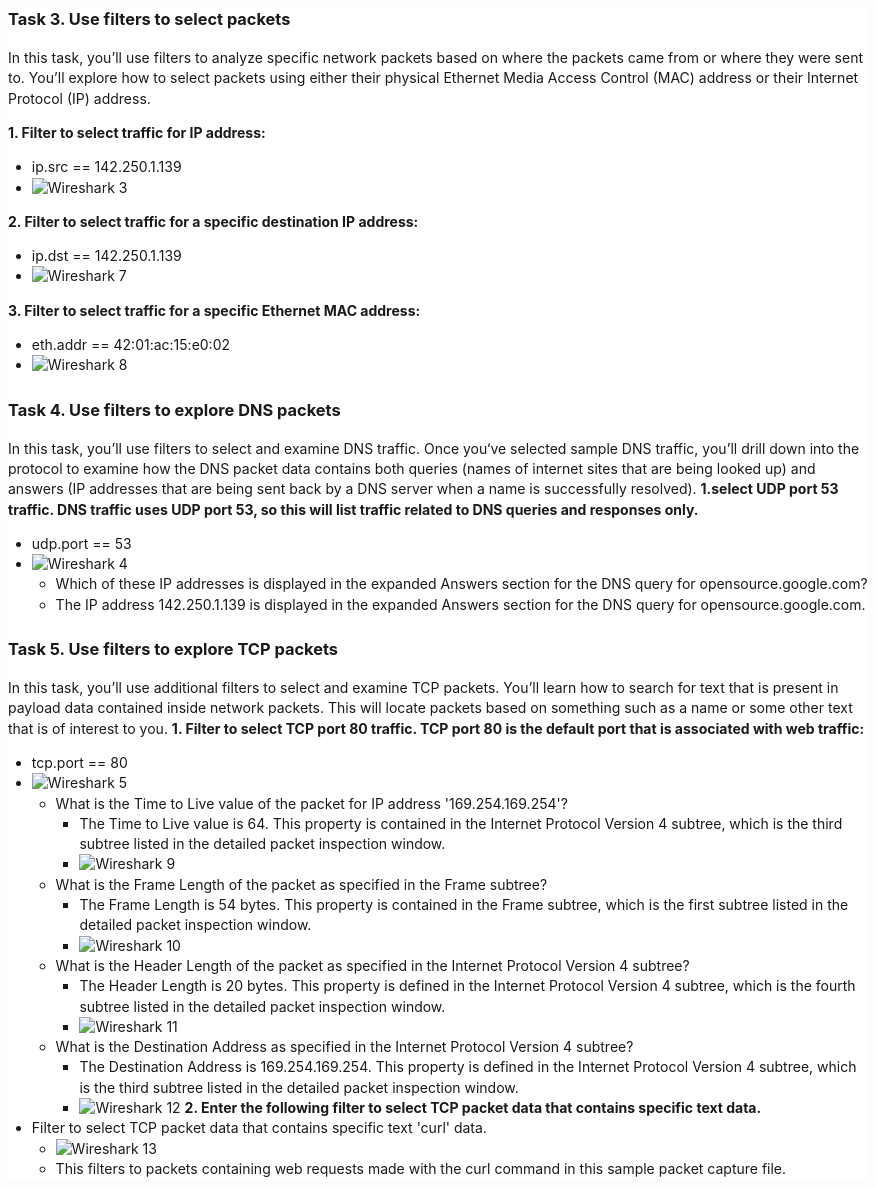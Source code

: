 ### Task 3. Use filters to select packets
In this task, you’ll use filters to analyze specific network packets based on where the packets came from or where they were sent to. You’ll explore how to select packets using either their physical Ethernet Media Access Control (MAC) address or their Internet Protocol (IP) address.

**1. Filter to select traffic for IP address:**
  * ip.src == 142.250.1.139
  * ![Wireshark 3](https://github.com/user-attachments/assets/6086d2b0-246f-435b-ae15-2c6f02aeb879)

**2. Filter to select traffic for a specific destination IP address:**
  * ip.dst == 142.250.1.139
  * ![Wireshark 7](https://github.com/user-attachments/assets/71323dbd-adff-4bfd-ac03-9577700b49fe)


**3. Filter to select traffic for a specific Ethernet MAC address:**
  * eth.addr == 42:01:ac:15:e0:02
  * ![Wireshark 8](https://github.com/user-attachments/assets/24d690f7-166e-4ee2-9ebe-6cab9d799e48)

### Task 4. Use filters to explore DNS packets
In this task, you’ll use filters to select and examine DNS traffic. Once you‘ve selected sample DNS traffic, you’ll drill down into the protocol to examine how the DNS packet data contains both queries (names of internet sites that are being looked up) and answers (IP addresses that are being sent back by a DNS server when a name is successfully resolved).
**1.select UDP port 53 traffic. DNS traffic uses UDP port 53, so this will list traffic related to DNS queries and responses only.**
  * udp.port == 53
  * ![Wireshark 4](https://github.com/user-attachments/assets/386da1e0-abc1-42f1-a63f-93c9f3e8a393)
    * Which of these IP addresses is displayed in the expanded Answers section for the DNS query for opensource.google.com?
    * The IP address 142.250.1.139 is displayed in the expanded Answers section for the DNS query for opensource.google.com.

### Task 5. Use filters to explore TCP packets
In this task, you’ll use additional filters to select and examine TCP packets. You’ll learn how to search for text that is present in payload data contained inside network packets. This will locate packets based on something such as a name or some other text that is of interest to you.
**1. Filter to select TCP port 80 traffic. TCP port 80 is the default port that is associated with web traffic:**
  * tcp.port == 80
  * ![Wireshark 5](https://github.com/user-attachments/assets/730df6a0-c08f-46a1-b0a8-fba56873b297)
    * What is the Time to Live value of the packet for IP address '169.254.169.254'?
      * The Time to Live value is 64. This property is contained in the Internet Protocol Version 4 subtree, which is the third subtree listed in the detailed packet inspection window.
      * ![Wireshark 9](https://github.com/user-attachments/assets/8769eb86-b32c-46a6-bcd5-a3a5eefcc412)
    * What is the Frame Length of the packet as specified in the Frame subtree?
      * The Frame Length is 54 bytes. This property is contained in the Frame subtree, which is the first subtree listed in the detailed packet inspection window.
      * ![Wireshark 10](https://github.com/user-attachments/assets/95e7cf4a-7296-4827-9de5-a8b0f5c539bf)
    * What is the Header Length of the packet as specified in the Internet Protocol Version 4 subtree?
      * The Header Length is 20 bytes. This property is defined in the Internet Protocol Version 4 subtree, which is the fourth subtree listed in the detailed packet inspection window.
      * ![Wireshark 11](https://github.com/user-attachments/assets/34a3c952-727a-4c51-94f7-f69f1f98466d)
    * What is the Destination Address as specified in the Internet Protocol Version 4 subtree?
      * The Destination Address is 169.254.169.254. This property is defined in the Internet Protocol Version 4 subtree, which is the third subtree listed in the detailed packet inspection window.
      * ![Wireshark 12](https://github.com/user-attachments/assets/3e3e2328-cbab-4acf-b7ef-95d9b4ffa103)
**2. Enter the following filter to select TCP packet data that contains specific text data.**
  * Filter to select TCP packet data that contains specific text 'curl' data.
      * ![Wireshark 13](https://github.com/user-attachments/assets/81187a41-6ced-464d-83a5-5d97e7668543)
      * This filters to packets containing web requests made with the curl command in this sample packet capture file.
